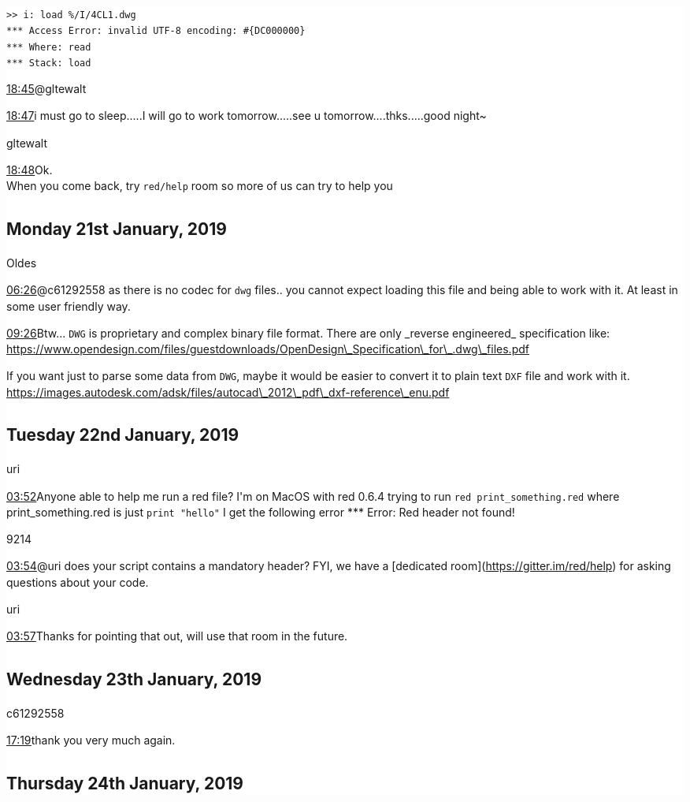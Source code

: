 ```
>> i: load %/I/4CL1.dwg
*** Access Error: invalid UTF-8 encoding: #{DC000000}
*** Where: read
*** Stack: load
```

[18:45](#msg5c44c1df0a491251e329c0c3)@gltewalt

[18:47](#msg5c44c23c0a491251e329c411)i must go to sleep.....I will go to work tomorrow.....see u tomorrow....thks.....good night~

gltewalt

[18:48](#msg5c44c26383189945241e8a06)Ok.  
When you come back, try `red/help` room so more of us can try to help you

## Monday 21st January, 2019

Oldes

[06:26](#msg5c456628c45b986d11945ad7)@c61292558 as there is no codec for `dwg` files.. you cannot expect loading this file and being able to work with it. At least in some user friendly way.

[09:26](#msg5c459056cb47ec300079af8b)Btw... `DWG` is proprietary and complex binary file format. There are only \_reverse engineered_ specification like: https://www.opendesign.com/files/guestdownloads/OpenDesign\_Specification\_for\_.dwg\_files.pdf

If you want just to parse some data from `DWG`, maybe it would be easier to convert it to plain text `DXF` file and work with it. https://images.autodesk.com/adsk/files/autocad\_2012\_pdf\_dxf-reference\_enu.pdf

## Tuesday 22nd January, 2019

uri

[03:52](#msg5c46938735350772cf6c81b8)Anyone able to help me run a red file? I'm on MacOS with red 0.6.4 trying to run `red print_something.red` where print\_something.red is just `print "hello"` I get the following error \*\** Error: Red header not found!

9214

[03:54](#msg5c4693e183189945242a1c4a)@uri does your script contains a mandatory header? FYI, we have a \[dedicated room](https://gitter.im/red/help) for asking questions about your code.

uri

[03:57](#msg5c4694a083189945242a23c5)Thanks for pointing that out, will use that room in the future.

## Wednesday 23th January, 2019

c61292558

[17:19](#msg5c48a22dcb47ec30008e0a8e)thank you very much again.

## Thursday 24th January, 2019
